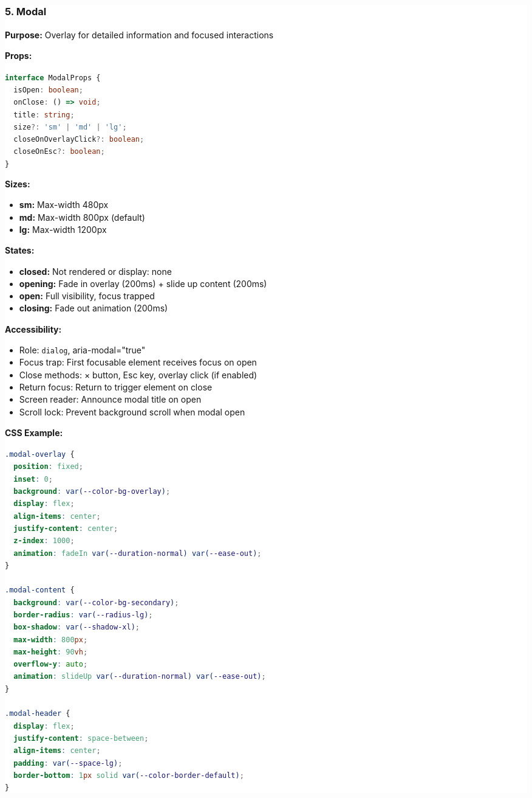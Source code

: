 
### 5. Modal

**Purpose:** Overlay for detailed information and focused interactions

**Props:**
```typescript
interface ModalProps {
  isOpen: boolean;
  onClose: () => void;
  title: string;
  size?: 'sm' | 'md' | 'lg';
  closeOnOverlayClick?: boolean;
  closeOnEsc?: boolean;
}
```

**Sizes:**
- **sm:** Max-width 480px
- **md:** Max-width 800px (default)
- **lg:** Max-width 1200px

**States:**
- **closed:** Not rendered or display: none
- **opening:** Fade in overlay (200ms) + slide up content (200ms)
- **open:** Full visibility, focus trapped
- **closing:** Fade out animation (200ms)

**Accessibility:**
- Role: `dialog`, aria-modal="true"
- Focus trap: First focusable element receives focus on open
- Close methods: × button, Esc key, overlay click (if enabled)
- Return focus: Return to trigger element on close
- Screen reader: Announce modal title on open
- Scroll lock: Prevent background scroll when modal open

**CSS Example:**
```css
.modal-overlay {
  position: fixed;
  inset: 0;
  background: var(--color-bg-overlay);
  display: flex;
  align-items: center;
  justify-content: center;
  z-index: 1000;
  animation: fadeIn var(--duration-normal) var(--ease-out);
}

.modal-content {
  background: var(--color-bg-secondary);
  border-radius: var(--radius-lg);
  box-shadow: var(--shadow-xl);
  max-width: 800px;
  max-height: 90vh;
  overflow-y: auto;
  animation: slideUp var(--duration-normal) var(--ease-out);
}

.modal-header {
  display: flex;
  justify-content: space-between;
  align-items: center;
  padding: var(--space-lg);
  border-bottom: 1px solid var(--color-border-default);
}

```